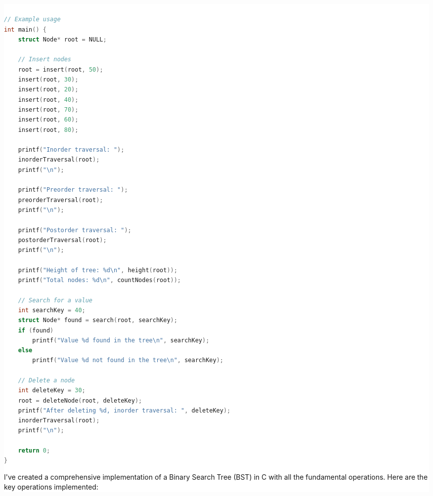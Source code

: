```c

// Example usage
int main() {
    struct Node* root = NULL;
    
    // Insert nodes
    root = insert(root, 50);
    insert(root, 30);
    insert(root, 20);
    insert(root, 40);
    insert(root, 70);
    insert(root, 60);
    insert(root, 80);

    printf("Inorder traversal: ");
    inorderTraversal(root);
    printf("\n");
    
    printf("Preorder traversal: ");
    preorderTraversal(root);
    printf("\n");
    
    printf("Postorder traversal: ");
    postorderTraversal(root);
    printf("\n");
    
    printf("Height of tree: %d\n", height(root));
    printf("Total nodes: %d\n", countNodes(root));
    
    // Search for a value
    int searchKey = 40;
    struct Node* found = search(root, searchKey);
    if (found)
        printf("Value %d found in the tree\n", searchKey);
    else
        printf("Value %d not found in the tree\n", searchKey);
    
    // Delete a node
    int deleteKey = 30;
    root = deleteNode(root, deleteKey);
    printf("After deleting %d, inorder traversal: ", deleteKey);
    inorderTraversal(root);
    printf("\n");
    
    return 0;
}

```

I've created a comprehensive implementation of a Binary Search Tree (BST) in C with all the fundamental operations. Here are the key operations implemented:
